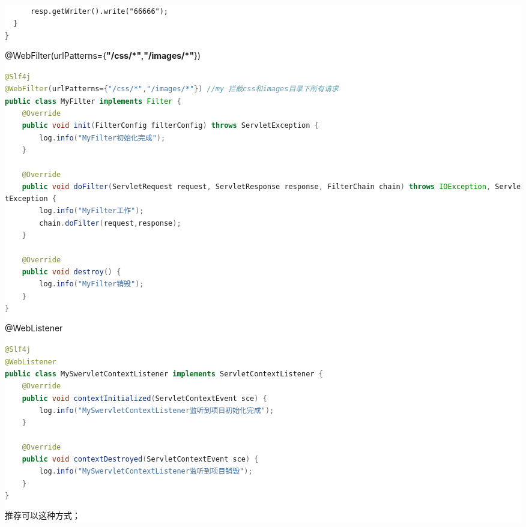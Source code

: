  ```
        resp.getWriter().write("66666");
    }
}
```



@WebFilter(urlPatterns={**"/css/\*"**,**"/images/\*"**})

```java
@Slf4j
@WebFilter(urlPatterns={"/css/*","/images/*"}) //my 拦截css和images目录下所有请求
public class MyFilter implements Filter {
    @Override
    public void init(FilterConfig filterConfig) throws ServletException {
        log.info("MyFilter初始化完成");
    }

    @Override
    public void doFilter(ServletRequest request, ServletResponse response, FilterChain chain) throws IOException, ServletException {
        log.info("MyFilter工作");
        chain.doFilter(request,response);
    }

    @Override
    public void destroy() {
        log.info("MyFilter销毁");
    }
}
```



@WebListener

```java
@Slf4j
@WebListener
public class MySwervletContextListener implements ServletContextListener {
    @Override
    public void contextInitialized(ServletContextEvent sce) {
        log.info("MySwervletContextListener监听到项目初始化完成");
    }

    @Override
    public void contextDestroyed(ServletContextEvent sce) {
        log.info("MySwervletContextListener监听到项目销毁");
    }
}
```



推荐可以这种方式；

